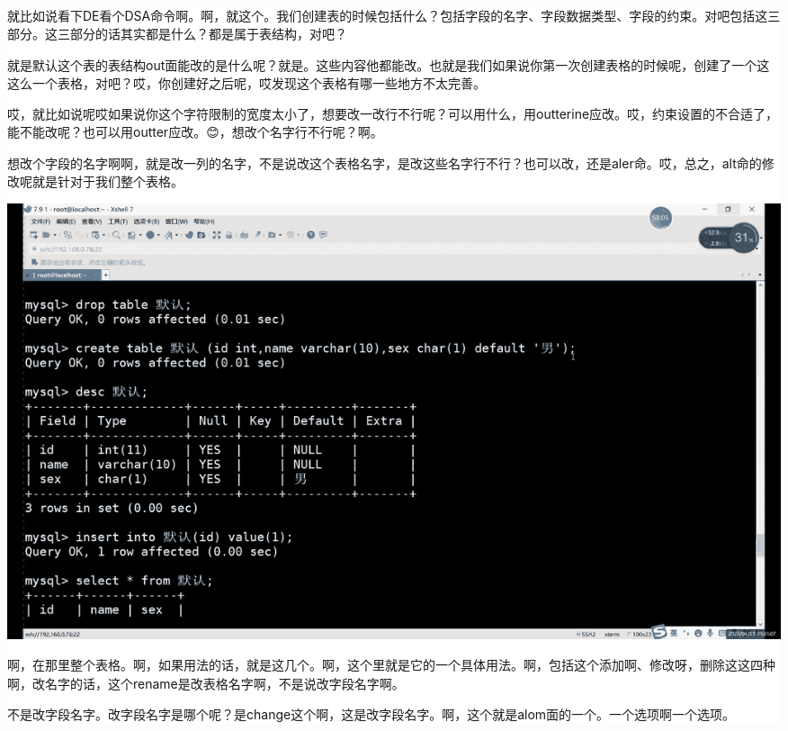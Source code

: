 就比如说看下DE看个DSA命令啊。啊，就这个。我们创建表的时候包括什么？包括字段的名字、字段数据类型、字段的约束。对吧包括这三部分。这三部分的话其实都是什么？都是属于表结构，对吧？

就是默认这个表的表结构out面能改的是什么呢？就是。这些内容他都能改。也就是我们如果说你第一次创建表格的时候呢，创建了一个这这么一个表格，对吧？哎，你创建好之后呢，哎发现这个表格有哪一些地方不太完善。

哎，就比如说呢哎如果说你这个字符限制的宽度太小了，想要改一改行不行呢？可以用什么，用outterine应改。哎，约束设置的不合适了，能不能改呢？也可以用outter应改。😊，想改个名字行不行呢？啊。

想改个字段的名字啊啊，就是改一列的名字，不是说改这个表格名字，是改这些名字行不行？也可以改，还是aler命。哎，总之，alt命的修改呢就是针对于我们整个表格。



![](img/26f5dff96c2caf87f1a090f101760c9e_7.png)

啊，在那里整个表格。啊，如果用法的话，就是这几个。啊，这个里就是它的一个具体用法。啊，包括这个添加啊、修改呀，删除这这四种啊，改名字的话，这个rename是改表格名字啊，不是说改字段名字啊。

不是改字段名字。改字段名字是哪个呢？是change这个啊，这是改字段名字。啊，这个就是alom面的一个。一个选项啊一个选项。


